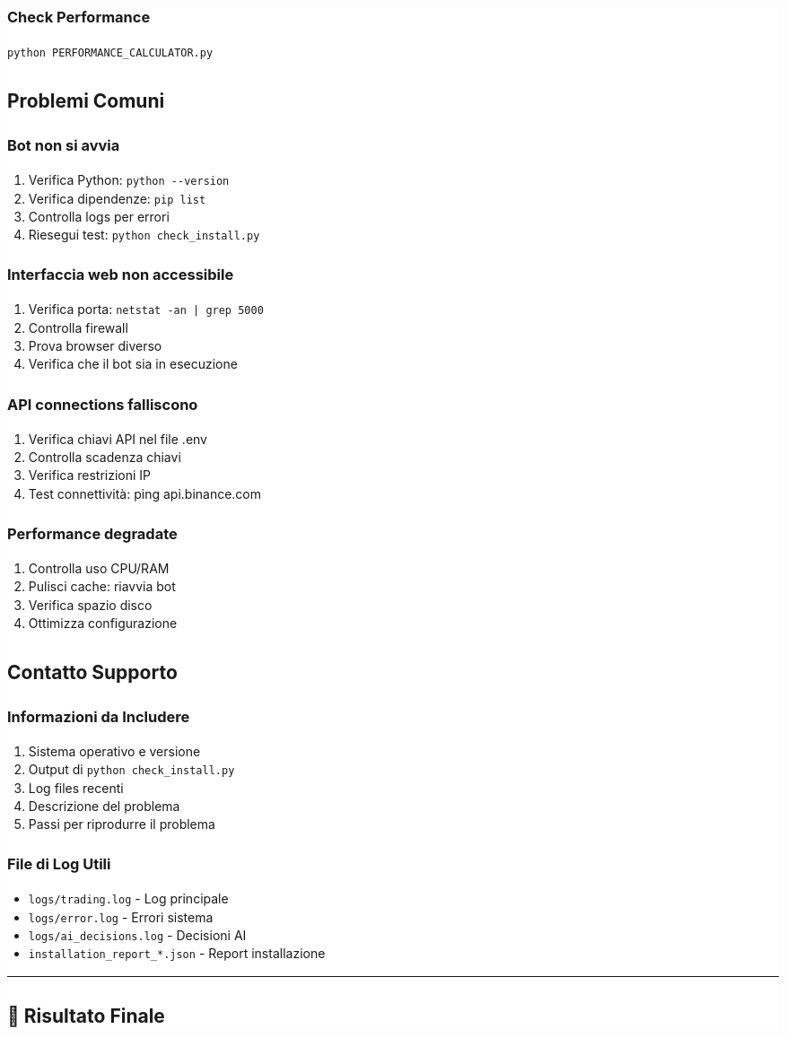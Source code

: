 ### Check Performance
```bash
python PERFORMANCE_CALCULATOR.py
```

## Problemi Comuni

### Bot non si avvia
1. Verifica Python: `python --version`
2. Verifica dipendenze: `pip list`
3. Controlla logs per errori
4. Riesegui test: `python check_install.py`

### Interfaccia web non accessibile
1. Verifica porta: `netstat -an | grep 5000`
2. Controlla firewall
3. Prova browser diverso
4. Verifica che il bot sia in esecuzione

### API connections falliscono
1. Verifica chiavi API nel file .env
2. Controlla scadenza chiavi
3. Verifica restrizioni IP
4. Test connettività: ping api.binance.com

### Performance degradate
1. Controlla uso CPU/RAM
2. Pulisci cache: riavvia bot
3. Verifica spazio disco
4. Ottimizza configurazione

## Contatto Supporto

### Informazioni da Includere
1. Sistema operativo e versione
2. Output di `python check_install.py`
3. Log files recenti
4. Descrizione del problema
5. Passi per riprodurre il problema

### File di Log Utili
- `logs/trading.log` - Log principale
- `logs/error.log` - Errori sistema
- `logs/ai_decisions.log` - Decisioni AI
- `installation_report_*.json` - Report installazione

---

## 🎯 Risultato Finale
